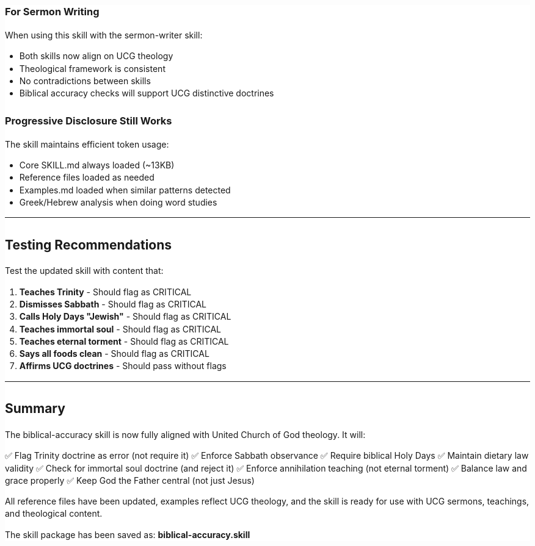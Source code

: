### For Sermon Writing
When using this skill with the sermon-writer skill:
- Both skills now align on UCG theology
- Theological framework is consistent
- No contradictions between skills
- Biblical accuracy checks will support UCG distinctive doctrines

### Progressive Disclosure Still Works
The skill maintains efficient token usage:
- Core SKILL.md always loaded (~13KB)
- Reference files loaded as needed
- Examples.md loaded when similar patterns detected
- Greek/Hebrew analysis when doing word studies

---

## Testing Recommendations

Test the updated skill with content that:
1. **Teaches Trinity** - Should flag as CRITICAL
2. **Dismisses Sabbath** - Should flag as CRITICAL
3. **Calls Holy Days "Jewish"** - Should flag as CRITICAL
4. **Teaches immortal soul** - Should flag as CRITICAL
5. **Teaches eternal torment** - Should flag as CRITICAL
6. **Says all foods clean** - Should flag as CRITICAL
7. **Affirms UCG doctrines** - Should pass without flags

---

## Summary

The biblical-accuracy skill is now fully aligned with United Church of God theology. It will:

✅ Flag Trinity doctrine as error (not require it)
✅ Enforce Sabbath observance
✅ Require biblical Holy Days
✅ Maintain dietary law validity
✅ Check for immortal soul doctrine (and reject it)
✅ Enforce annihilation teaching (not eternal torment)
✅ Balance law and grace properly
✅ Keep God the Father central (not just Jesus)

All reference files have been updated, examples reflect UCG theology, and the skill is ready for use with UCG sermons, teachings, and theological content.

The skill package has been saved as: **biblical-accuracy.skill**
